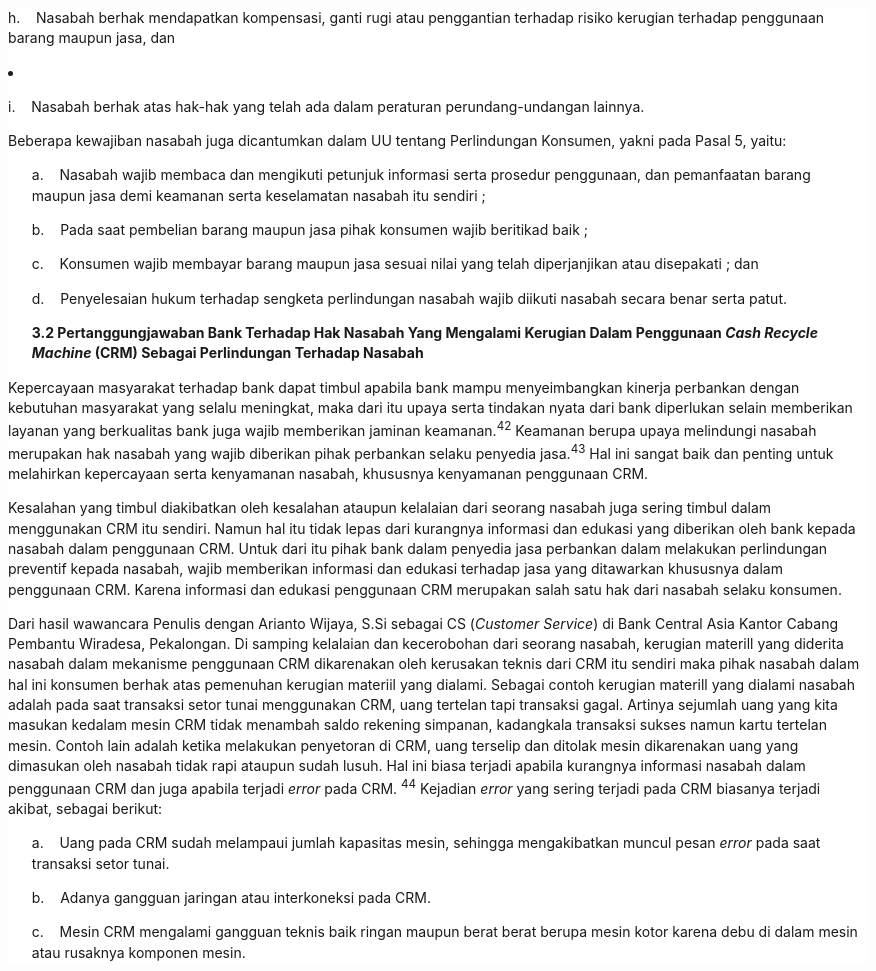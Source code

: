 <p><span class="font2">h. &nbsp;&nbsp;&nbsp;Nasabah berhak mendapatkan kompensasi, ganti rugi atau penggantian terhadap risiko kerugian terhadap penggunaan barang maupun jasa, dan</span></p></li>
<li>
<p><span class="font2">i. &nbsp;&nbsp;&nbsp;Nasabah berhak atas hak-hak yang telah ada dalam peraturan perundang-undangan lainnya.</span></p></li></ul>
<p><span class="font2">Beberapa kewajiban nasabah juga dicantumkan dalam UU tentang Perlindungan Konsumen, yakni pada Pasal 5, yaitu:</span></p>
<ul style="list-style:none;"><li>
<p><span class="font2">a. &nbsp;&nbsp;&nbsp;Nasabah wajib membaca dan mengikuti petunjuk informasi serta prosedur penggunaan, dan pemanfaatan barang maupun jasa demi keamanan serta keselamatan nasabah itu sendiri ;</span></p></li>
<li>
<p><span class="font2">b. &nbsp;&nbsp;&nbsp;Pada saat pembelian barang maupun jasa pihak konsumen wajib beritikad baik ;</span></p></li>
<li>
<p><span class="font2">c. &nbsp;&nbsp;&nbsp;Konsumen wajib membayar barang maupun jasa sesuai nilai yang telah diperjanjikan atau disepakati ; dan</span></p></li>
<li>
<p><span class="font2">d. &nbsp;&nbsp;&nbsp;Penyelesaian hukum terhadap sengketa perlindungan nasabah wajib diikuti nasabah secara benar serta patut.</span></p></li></ul>
<ul style="list-style:none;"><li>
<p><span class="font1" style="font-weight:bold;">3.2 Pertanggungjawaban Bank Terhadap Hak Nasabah Yang Mengalami Kerugian Dalam Penggunaan </span><span class="font1" style="font-weight:bold;font-style:italic;">Cash Recycle Machine</span><span class="font1" style="font-weight:bold;"> (CRM) Sebagai Perlindungan Terhadap Nasabah</span></p></li></ul>
<p><span class="font2">Kepercayaan masyarakat terhadap bank dapat timbul apabila bank mampu menyeimbangkan kinerja perbankan dengan kebutuhan masyarakat yang selalu meningkat, maka dari itu upaya serta tindakan nyata dari bank diperlukan selain memberikan layanan yang berkualitas bank juga wajib memberikan jaminan keamanan.<sup>42</sup> Keamanan berupa upaya melindungi nasabah merupakan hak nasabah yang wajib diberikan pihak perbankan selaku penyedia jasa.<sup>43</sup> Hal ini sangat baik dan penting untuk melahirkan kepercayaan serta kenyamanan nasabah, khususnya kenyamanan penggunaan CRM.</span></p>
<p><span class="font2">Kesalahan yang timbul diakibatkan oleh kesalahan ataupun kelalaian dari seorang nasabah juga sering timbul dalam menggunakan CRM itu sendiri. Namun hal itu tidak lepas dari kurangnya informasi dan edukasi yang diberikan oleh bank kepada nasabah dalam penggunaan CRM. Untuk dari itu pihak bank dalam penyedia jasa perbankan dalam melakukan perlindungan preventif kepada nasabah, wajib memberikan informasi dan edukasi terhadap jasa yang ditawarkan khususnya dalam penggunaan CRM. Karena informasi dan edukasi penggunaan CRM merupakan salah satu hak dari nasabah selaku konsumen.</span></p>
<p><span class="font2">Dari hasil wawancara Penulis dengan Arianto Wijaya, S.Si sebagai CS (</span><span class="font2" style="font-style:italic;">Customer Service</span><span class="font2">) di Bank Central Asia Kantor Cabang Pembantu Wiradesa, Pekalongan. Di samping kelalaian dan kecerobohan dari seorang nasabah, kerugian materill yang diderita nasabah dalam mekanisme penggunaan CRM dikarenakan oleh kerusakan teknis dari CRM itu sendiri maka pihak nasabah dalam hal ini konsumen berhak atas pemenuhan kerugian materiil yang dialami. Sebagai contoh kerugian materill yang dialami nasabah adalah pada saat transaksi setor tunai menggunakan CRM, uang tertelan tapi transaksi gagal. Artinya sejumlah uang yang kita masukan kedalam mesin CRM tidak menambah saldo rekening simpanan, kadangkala transaksi sukses namun kartu tertelan mesin. Contoh lain adalah ketika melakukan penyetoran di CRM, uang terselip dan ditolak mesin dikarenakan uang yang dimasukan oleh nasabah tidak rapi ataupun sudah lusuh. Hal ini biasa terjadi apabila kurangnya informasi nasabah dalam penggunaan CRM dan juga apabila terjadi </span><span class="font2" style="font-style:italic;">error</span><span class="font2"> pada CRM. <sup>44</sup> Kejadian </span><span class="font2" style="font-style:italic;">error</span><span class="font2"> yang sering terjadi pada CRM biasanya terjadi akibat, sebagai berikut:</span></p>
<ul style="list-style:none;"><li>
<p><span class="font3">a.</span><span class="font2"> &nbsp;&nbsp;&nbsp;Uang pada CRM sudah melampaui jumlah kapasitas mesin, sehingga mengakibatkan muncul pesan </span><span class="font2" style="font-style:italic;">error</span><span class="font2"> pada saat transaksi setor tunai.</span></p></li>
<li>
<p><span class="font3">b.</span><span class="font2"> &nbsp;&nbsp;&nbsp;Adanya gangguan jaringan atau interkoneksi pada CRM.</span></p></li>
<li>
<p><span class="font3">c.</span><span class="font2"> &nbsp;&nbsp;&nbsp;Mesin CRM mengalami gangguan teknis baik ringan maupun berat berat berupa mesin kotor karena debu di dalam mesin atau rusaknya komponen mesin.</span></p></li></ul>